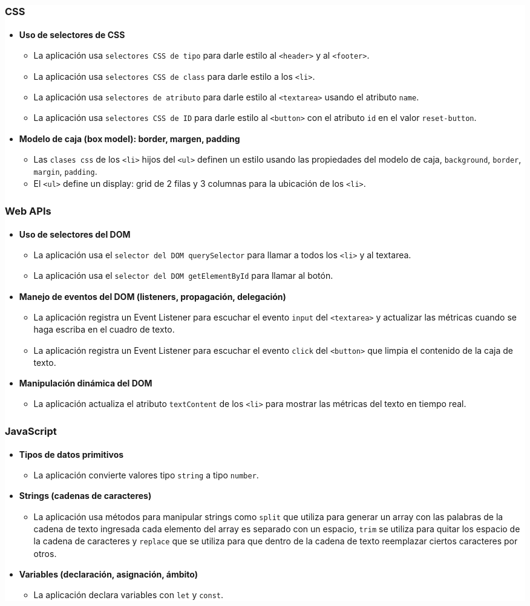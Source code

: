 ### CSS

* **Uso de selectores de CSS**

  - La aplicación usa `selectores CSS de tipo` para darle estilo al `<header>` y al `<footer>`.

  - La aplicación usa `selectores CSS de class` para darle estilo a los `<li>`.

  - La aplicación usa `selectores de atributo` para darle estilo al `<textarea>` usando el atributo `name`.

  - La aplicación usa `selectores CSS de ID` para darle estilo al `<button>` con el atributo `id` en el valor `reset-button`.

* **Modelo de caja (box model): border, margen, padding**

  - Las `clases css` de los `<li>` hijos del `<ul>` definen un estilo usando las propiedades del modelo de caja, `background`, `border`, `margin`, `padding`.
  - El `<ul>` define un display: grid de 2 filas y 3 columnas para la ubicación de los `<li>`.

### Web APIs

* **Uso de selectores del DOM**

  - La aplicación usa el `selector del DOM querySelector` para llamar a todos los `<li>` y al textarea.

  - La aplicación usa el `selector del DOM getElementById` para llamar al botón.

* **Manejo de eventos del DOM (listeners, propagación, delegación)**

  - La aplicación registra un Event Listener para escuchar el evento `input` del `<textarea>` y actualizar las métricas
  cuando se haga escriba en el cuadro de texto.

  - La aplicación registra un Event Listener para escuchar el evento `click` del `<button>` que limpia el contenido de la
  caja de texto.

* **Manipulación dinámica del DOM**
  - La aplicación actualiza el atributo `textContent` de los `<li>` para mostrar las métricas del texto en tiempo real.

### JavaScript

* **Tipos de datos primitivos**

  - La aplicación convierte valores tipo `string` a tipo `number`.

* **Strings (cadenas de caracteres)**

  - La aplicación usa métodos para manipular strings como `split` que utiliza para generar un array con las palabras de la cadena de texto ingresada cada elemento del array es separado con un espacio, `trim` se utiliza para quitar los espacio de la cadena de caracteres y `replace` que se utiliza para que dentro de la cadena de texto reemplazar ciertos caracteres por otros.

* **Variables (declaración, asignación, ámbito)**

  - La aplicación declara variables con `let` y `const`.
